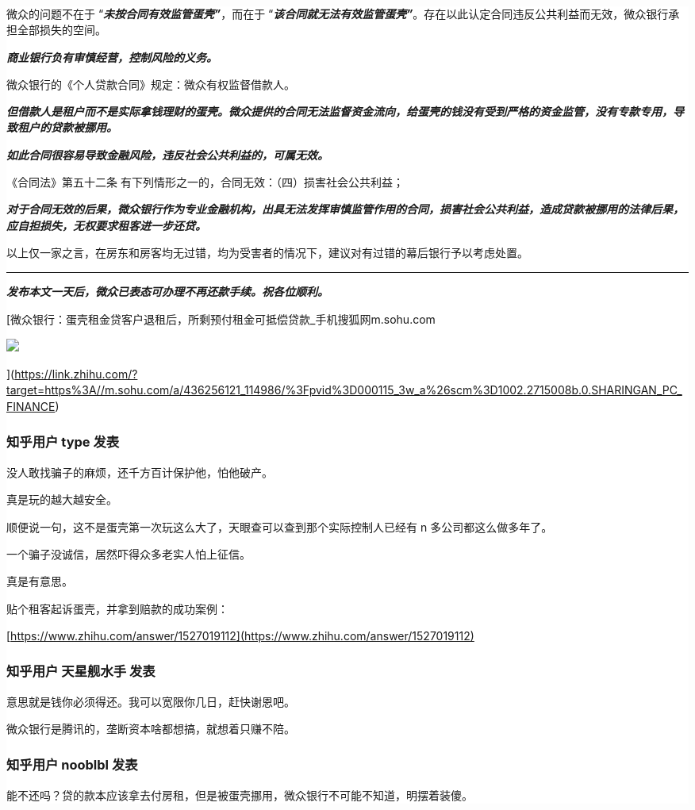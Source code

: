 微众的问题不在于 “**_未按合同有效监管蛋壳”_**，而在于 “**_该合同就无法有效监管蛋壳”_**。存在以此认定合同违反公共利益而无效，微众银行承担全部损失的空间。

**_商业银行负有审慎经营，控制风险的义务。_**

微众银行的《个人贷款合同》规定：微众有权监督借款人。

**_但借款人是租户而不是实际拿钱理财的蛋壳。微众提供的合同无法监督资金流向，给蛋壳的钱没有受到严格的资金监管，没有专款专用，导致租户的贷款被挪用。_**

**_如此合同很容易导致金融风险，违反社会公共利益的，可属无效。_**

《合同法》第五十二条 有下列情形之一的，合同无效：（四）损害社会公共利益；

**_对于合同无效的后果，微众银行作为专业金融机构，出具无法发挥审慎监管作用的合同，损害社会公共利益，造成贷款被挪用的法律后果，应自担损失，无权要求租客进一步还贷。_**

以上仅一家之言，在房东和房客均无过错，均为受害者的情况下，建议对有过错的幕后银行予以考虑处置。

* * *

**_发布本文一天后，微众已表态可办理不再还款手续。祝各位顺利。_**

[微众银行：蛋壳租金贷客户退租后，所剩预付租金可抵偿贷款\_手机搜狐网​m.sohu.com

![](https://images.weserv.nl/?url=https%3A//pic2.zhimg.com/v2-eeb99647e833a05c2a1b3f748c4171c5_120x160.jpg)

](https://link.zhihu.com/?target=https%3A//m.sohu.com/a/436256121_114986/%3Fpvid%3D000115_3w_a%26scm%3D1002.2715008b.0.SHARINGAN_PC_FINANCE)
    
    
    
    
### 知乎用户 type 发表
    
没人敢找骗子的麻烦，还千方百计保护他，怕他破产。

真是玩的越大越安全。

顺便说一句，这不是蛋壳第一次玩这么大了，天眼查可以查到那个实际控制人已经有 n 多公司都这么做多年了。

一个骗子没诚信，居然吓得众多老实人怕上征信。

真是有意思。

贴个租客起诉蛋壳，并拿到赔款的成功案例：

[https://www.zhihu.com/answer/1527019112](https://www.zhihu.com/answer/1527019112)
    
    
    
    
### 知乎用户  天星舰水手 发表
    
意思就是钱你必须得还。我可以宽限你几日，赶快谢恩吧。

微众银行是腾讯的，垄断资本啥都想搞，就想着只赚不陪。
    
    
    
    
### 知乎用户 nooblbl 发表
    
能不还吗？贷的款本应该拿去付房租，但是被蛋壳挪用，微众银行不可能不知道，明摆着装傻。
    
    
    
    